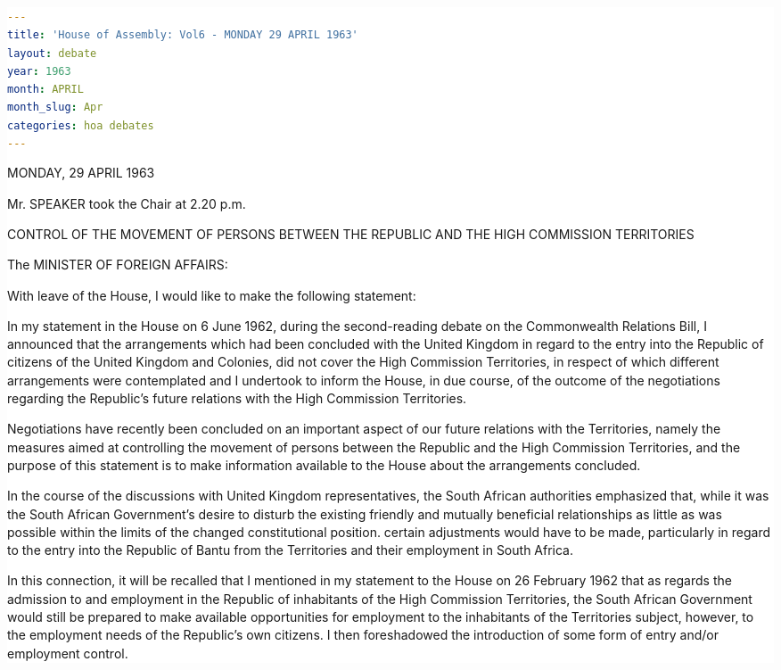 ```yaml
---
title: 'House of Assembly: Vol6 - MONDAY 29 APRIL 1963'
layout: debate
year: 1963
month: APRIL
month_slug: Apr
categories: hoa debates
---
```


<debateSection name="#opening">

<heading><span class="col_4913-4914" refersTo="page_1031"/>MONDAY, 29 APRIL 1963</heading>

<prayers>

<narrative>

Mr. SPEAKER took the Chair at <recordedTime time="1963-04-29T14:20:00">2.20 p.m.</recordedTime>

</narrative>

</prayers>

<debateSection name="#control_of_the_movement_of_persons_between_the_republic_and_the_high_commission_territories">

<heading>CONTROL OF THE MOVEMENT OF PERSONS BETWEEN THE REPUBLIC AND THE HIGH COMMISSION TERRITORIES</heading>

<speech by="#minister_of_foreign_affairs">

<from>The <person refersTo="hansard_za">MINISTER OF FOREIGN AFFAIRS</person>:</from>

<p>With leave of the House, I would like to make the following statement:</p>

<p>In my statement in the House on 6 June 1962, during the second-reading debate on the Commonwealth Relations Bill, I announced that the arrangements which had been concluded with the United Kingdom in regard to the entry into the Republic of citizens of the United Kingdom and Colonies, did not cover the High Commission Territories, in respect of which different arrangements were contemplated and I undertook to inform the House, in due course, of the outcome of the negotiations regarding the Republic&#x2019;s future relations with the High Commission Territories.</p>

<p>Negotiations have recently been concluded on an important aspect of our future relations with the Territories, namely the measures aimed at controlling the movement of persons between the Republic and the High Commission Territories, and the purpose of this statement is to make information available to the House about the arrangements concluded.</p>

<p>In the course of the discussions with United Kingdom representatives, the South African authorities emphasized that, while it was the South African Government&#x2019;s desire to disturb the existing friendly and mutually beneficial relationships as little as was possible within the limits of the changed constitutional position. certain adjustments would have to be made, particularly in regard to the entry into the Republic of Bantu from the Territories and their employment in South Africa.</p>

<p>In this connection, it will be recalled that I mentioned in my statement to the House on 26 February 1962 that as regards the admission to and employment in the Republic of inhabitants of the High Commission Territories, the South African Government would still be prepared to make available opportunities for employment to the inhabitants of the Territories subject, however, to the employment needs of the Republic&#x2019;s own citizens. I then foreshadowed the introduction of some form of entry and/or employment control.</p>
